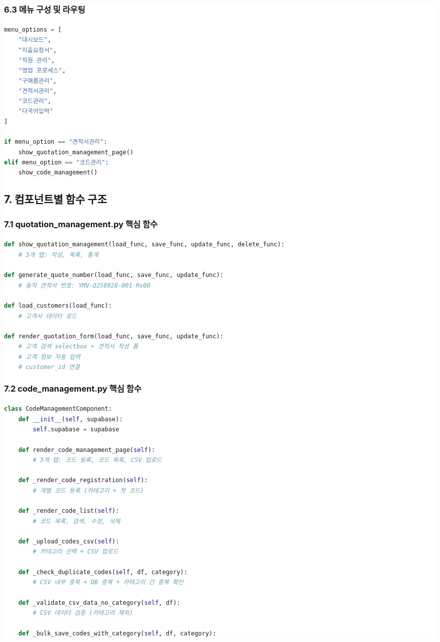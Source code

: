 ### 6.3 메뉴 구성 및 라우팅
```python
menu_options = [
    "대시보드",
    "지출요청서", 
    "직원 관리",
    "영업 프로세스",
    "구매품관리",
    "견적서관리",
    "코드관리",
    "다국어입력"
]

if menu_option == "견적서관리":
    show_quotation_management_page()
elif menu_option == "코드관리":
    show_code_management()
```

## 7. 컴포넌트별 함수 구조

### 7.1 quotation_management.py 핵심 함수
```python
def show_quotation_management(load_func, save_func, update_func, delete_func):
    # 3개 탭: 작성, 목록, 통계

def generate_quote_number(load_func, save_func, update_func):
    # 동적 견적서 번호: YMV-Q250928-001-Rv00

def load_customers(load_func):
    # 고객사 데이터 로드

def render_quotation_form(load_func, save_func, update_func):
    # 고객 검색 selectbox + 견적서 작성 폼
    # 고객 정보 자동 입력
    # customer_id 연결
```

### 7.2 code_management.py 핵심 함수
```python
class CodeManagementComponent:
    def __init__(self, supabase):
        self.supabase = supabase
    
    def render_code_management_page(self):
        # 3개 탭: 코드 등록, 코드 목록, CSV 업로드
    
    def _render_code_registration(self):
        # 개별 코드 등록 (카테고리 + 첫 코드)
    
    def _render_code_list(self):
        # 코드 목록, 검색, 수정, 삭제
    
    def _upload_codes_csv(self):
        # 카테고리 선택 + CSV 업로드
    
    def _check_duplicate_codes(self, df, category):
        # CSV 내부 중복 + DB 중복 + 카테고리 간 중복 확인
    
    def _validate_csv_data_no_category(self, df):
        # CSV 데이터 검증 (카테고리 제외)
    
    def _bulk_save_codes_with_category(self, df, category):
```